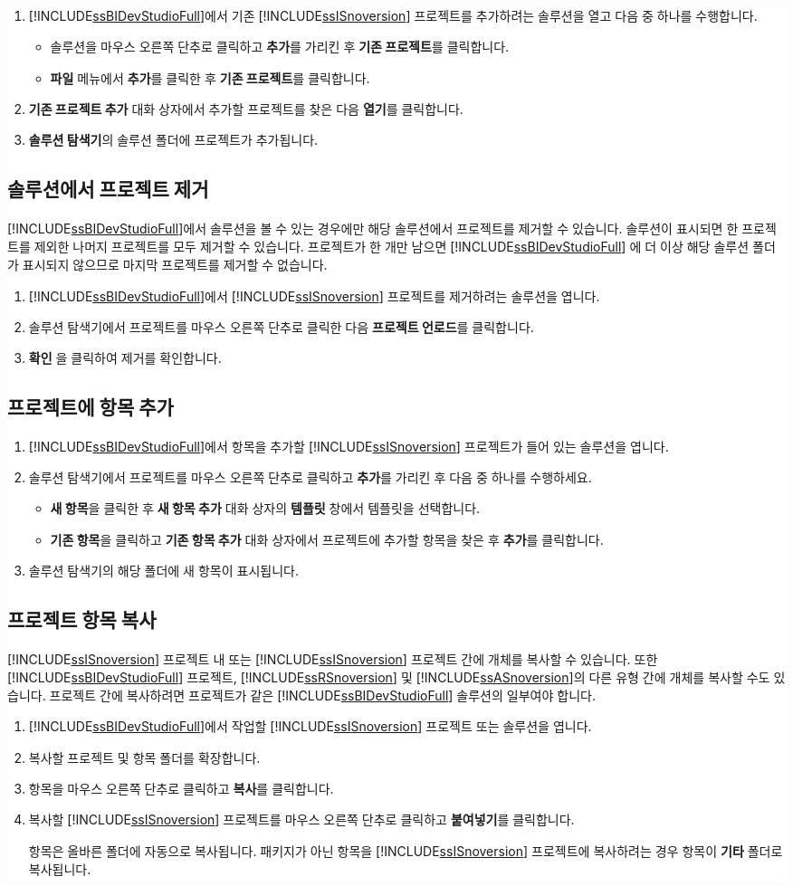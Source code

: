1.  [!INCLUDE[ssBIDevStudioFull](../includes/ssbidevstudiofull-md.md)]에서 기존 [!INCLUDE[ssISnoversion](../includes/ssisnoversion-md.md)] 프로젝트를 추가하려는 솔루션을 열고 다음 중 하나를 수행합니다.  
  
    -   솔루션을 마우스 오른쪽 단추로 클릭하고 **추가**를 가리킨 후 **기존 프로젝트**를 클릭합니다.  
  
    -   **파일** 메뉴에서 **추가**를 클릭한 후 **기존 프로젝트**를 클릭합니다.  
  
2.  **기존 프로젝트 추가** 대화 상자에서 추가할 프로젝트를 찾은 다음 **열기**를 클릭합니다.  
  
3.  **솔루션 탐색기**의 솔루션 폴더에 프로젝트가 추가됩니다.  
  
## <a name="remove-a-project-from-a-solution"></a>솔루션에서 프로젝트 제거
 [!INCLUDE[ssBIDevStudioFull](../includes/ssbidevstudiofull-md.md)]에서 솔루션을 볼 수 있는 경우에만 해당 솔루션에서 프로젝트를 제거할 수 있습니다. 솔루션이 표시되면 한 프로젝트를 제외한 나머지 프로젝트를 모두 제거할 수 있습니다. 프로젝트가 한 개만 남으면 [!INCLUDE[ssBIDevStudioFull](../includes/ssbidevstudiofull-md.md)] 에 더 이상 해당 솔루션 폴더가 표시되지 않으므로 마지막 프로젝트를 제거할 수 없습니다.  
   
1.  [!INCLUDE[ssBIDevStudioFull](../includes/ssbidevstudiofull-md.md)]에서 [!INCLUDE[ssISnoversion](../includes/ssisnoversion-md.md)] 프로젝트를 제거하려는 솔루션을 엽니다.  
  
2.  솔루션 탐색기에서 프로젝트를 마우스 오른쪽 단추로 클릭한 다음 **프로젝트 언로드**를 클릭합니다.  
  
3.  **확인** 을 클릭하여 제거를 확인합니다.  

## <a name="add-an-item-to-a-project"></a>프로젝트에 항목 추가  
  
1.  [!INCLUDE[ssBIDevStudioFull](../includes/ssbidevstudiofull-md.md)]에서 항목을 추가할 [!INCLUDE[ssISnoversion](../includes/ssisnoversion-md.md)] 프로젝트가 들어 있는 솔루션을 엽니다.  
  
2.  솔루션 탐색기에서 프로젝트를 마우스 오른쪽 단추로 클릭하고 **추가**를 가리킨 후 다음 중 하나를 수행하세요.  
  
    -   **새 항목**을 클릭한 후 **새 항목 추가** 대화 상자의 **템플릿** 창에서 템플릿을 선택합니다.  
  
    -   **기존 항목**을 클릭하고 **기존 항목 추가** 대화 상자에서 프로젝트에 추가할 항목을 찾은 후 **추가**를 클릭합니다.  
  
3.  솔루션 탐색기의 해당 폴더에 새 항목이 표시됩니다.  

## <a name="copy-project-items"></a>프로젝트 항목 복사  
[!INCLUDE[ssISnoversion](../includes/ssisnoversion-md.md)] 프로젝트 내 또는 [!INCLUDE[ssISnoversion](../includes/ssisnoversion-md.md)] 프로젝트 간에 개체를 복사할 수 있습니다. 또한 [!INCLUDE[ssBIDevStudioFull](../includes/ssbidevstudiofull-md.md)] 프로젝트, [!INCLUDE[ssRSnoversion](../includes/ssrsnoversion-md.md)] 및 [!INCLUDE[ssASnoversion](../includes/ssasnoversion-md.md)]의 다른 유형 간에 개체를 복사할 수도 있습니다. 프로젝트 간에 복사하려면 프로젝트가 같은 [!INCLUDE[ssBIDevStudioFull](../includes/ssbidevstudiofull-md.md)] 솔루션의 일부여야 합니다.

1.  [!INCLUDE[ssBIDevStudioFull](../includes/ssbidevstudiofull-md.md)]에서 작업할 [!INCLUDE[ssISnoversion](../includes/ssisnoversion-md.md)] 프로젝트 또는 솔루션을 엽니다.  
  
2.  복사할 프로젝트 및 항목 폴더를 확장합니다.  
  
3.  항목을 마우스 오른쪽 단추로 클릭하고 **복사**를 클릭합니다.  
  
4.  복사할 [!INCLUDE[ssISnoversion](../includes/ssisnoversion-md.md)] 프로젝트를 마우스 오른쪽 단추로 클릭하고 **붙여넣기**를 클릭합니다.  
  
     항목은 올바른 폴더에 자동으로 복사됩니다. 패키지가 아닌 항목을 [!INCLUDE[ssISnoversion](../includes/ssisnoversion-md.md)] 프로젝트에 복사하려는 경우 항목이 **기타** 폴더로 복사됩니다.  
     
